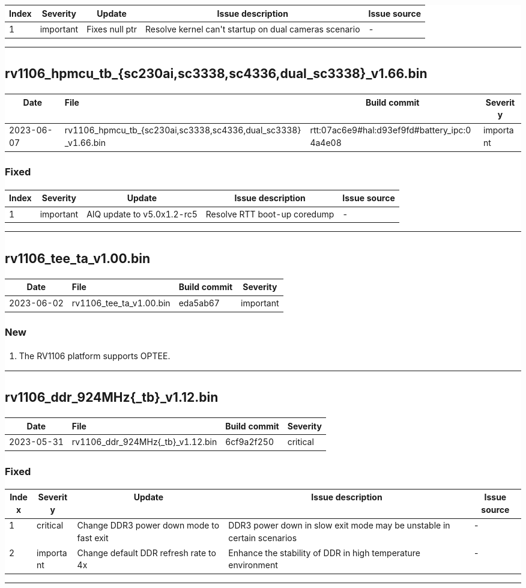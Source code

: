 | Index | Severity  | Update                       | Issue description                                                  | Issue source |
| ----- | --------- | --------------------------   | ----------------------------------------                           | ------------ |
| 1     | important | Fixes null ptr | Resolve  kernel can't startup on dual cameras scenario | -        |

------

## rv1106_hpmcu_tb_{sc230ai,sc3338,sc4336,dual_sc3338}_v1.66.bin

| Date       | File                                                         | Build commit                                   | Severity |
| ---------- | :----------------------------------------------------------- | ---------------------------------------------- | -------- |
| 2023-06-07 | rv1106_hpmcu_tb_{sc230ai,sc3338,sc4336,dual_sc3338}_v1.66.bin | rtt:07ac6e9#hal:d93ef9fd#battery_ipc:04a4e08 | important  |

### Fixed

| Index | Severity  | Update                       | Issue description                                                  | Issue source |
| ----- | --------- | --------------------------   | ----------------------------------------                           | ------------ |
| 1     | important | AIQ update to v5.0x1.2-rc5  | Resolve RTT boot-up coredump                  | -        |

------

## rv1106_tee_ta_v1.00.bin

| Date       | File                    | Build commit | Severity  |
| ---------- | :---------------------- | ------------ | --------- |
| 2023-06-02 | rv1106_tee_ta_v1.00.bin | eda5ab67     | important |

### New

1. The RV1106 platform supports OPTEE.

------

## rv1106_ddr_924MHz{_tb}_v1.12.bin

| Date       | File                             | Build commit | Severity |
| ---------- | :------------------------------- | ------------ | -------- |
| 2023-05-31 | rv1106_ddr_924MHz{_tb}_v1.12.bin | 6cf9a2f250   | critical |

### Fixed

| Index | Severity  | Update                                   | Issue description                                            | Issue source |
| ----- | --------- | ---------------------------------------- | ------------------------------------------------------------ | ------------ |
| 1     | critical  | Change DDR3 power down mode to fast exit | DDR3 power down in slow exit mode may be unstable in certain scenarios | -            |
| 2     | important | Change default DDR refresh rate to 4x    | Enhance the stability of DDR in high temperature environment | -            |

------
